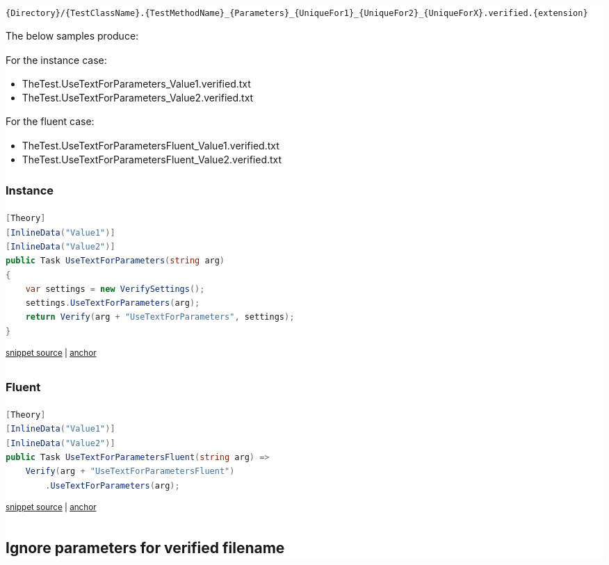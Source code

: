 ```
{Directory}/{TestClassName}.{TestMethodName}_{Parameters}_{UniqueFor1}_{UniqueFor2}_{UniqueForX}.verified.{extension}
```

The below samples produce:

For the instance case:

 * TheTest.UseTextForParameters_Value1.verified.txt
 * TheTest.UseTextForParameters_Value2.verified.txt

For the fluent case:

 * TheTest.UseTextForParametersFluent_Value1.verified.txt
 * TheTest.UseTextForParametersFluent_Value2.verified.txt


### Instance


<a id='snippet-UseTextForParametersInstanceXunit'></a>
```cs
[Theory]
[InlineData("Value1")]
[InlineData("Value2")]
public Task UseTextForParameters(string arg)
{
    var settings = new VerifySettings();
    settings.UseTextForParameters(arg);
    return Verify(arg + "UseTextForParameters", settings);
}
```
<sup><a href='/src/Verify.Xunit.Tests/Snippets/ParametersSample.cs#L196-L208' title='Snippet source file'>snippet source</a> | <a href='#snippet-UseTextForParametersInstanceXunit' title='Start of snippet'>anchor</a></sup>



### Fluent


<a id='snippet-UseTextForParametersFluentXunit'></a>
```cs
[Theory]
[InlineData("Value1")]
[InlineData("Value2")]
public Task UseTextForParametersFluent(string arg) =>
    Verify(arg + "UseTextForParametersFluent")
        .UseTextForParameters(arg);
```
<sup><a href='/src/Verify.Xunit.Tests/Snippets/ParametersSample.cs#L210-L219' title='Snippet source file'>snippet source</a> | <a href='#snippet-UseTextForParametersFluentXunit' title='Start of snippet'>anchor</a></sup>



## Ignore parameters for verified filename
